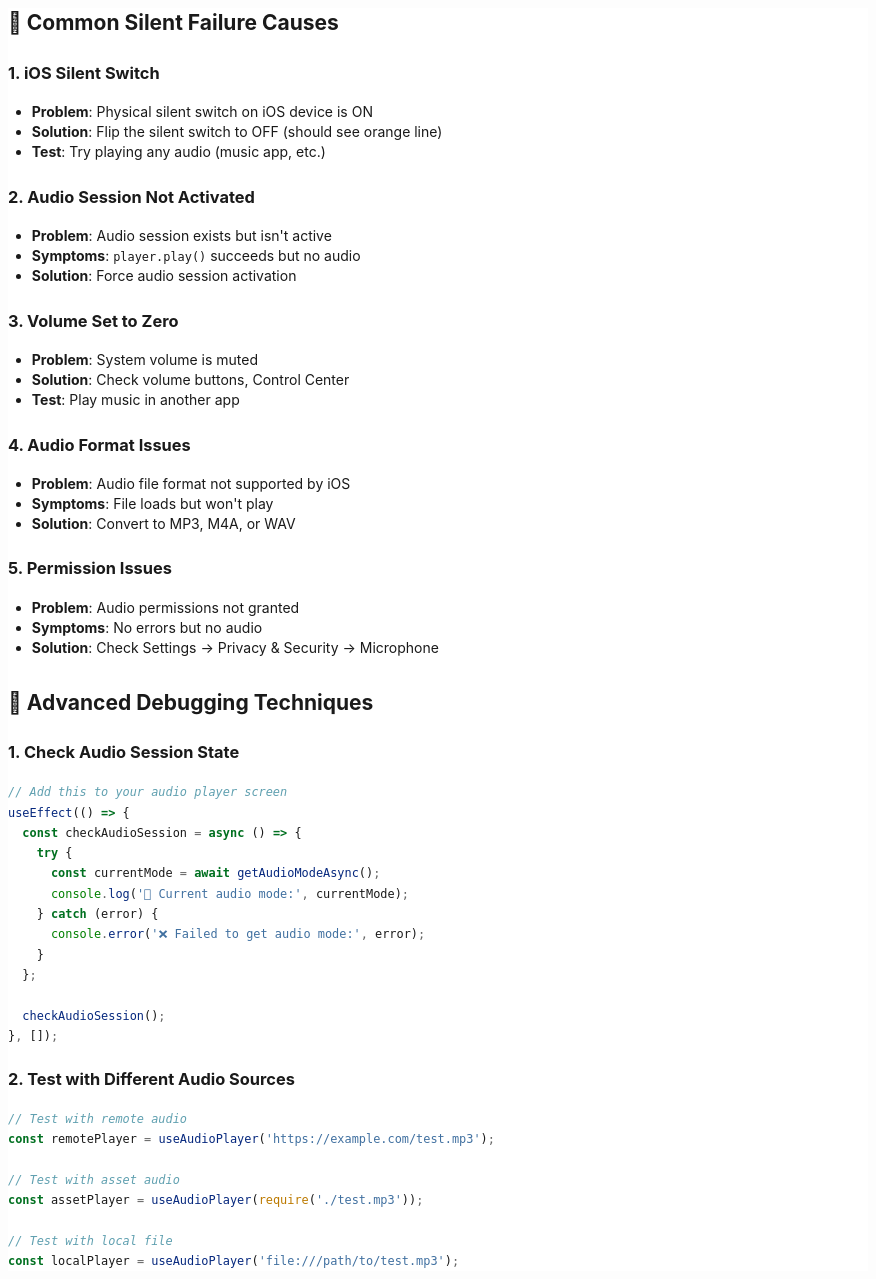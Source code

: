## 🐛 **Common Silent Failure Causes**

### **1. iOS Silent Switch**
- **Problem**: Physical silent switch on iOS device is ON
- **Solution**: Flip the silent switch to OFF (should see orange line)
- **Test**: Try playing any audio (music app, etc.)

### **2. Audio Session Not Activated**
- **Problem**: Audio session exists but isn't active
- **Symptoms**: `player.play()` succeeds but no audio
- **Solution**: Force audio session activation

### **3. Volume Set to Zero**
- **Problem**: System volume is muted
- **Solution**: Check volume buttons, Control Center
- **Test**: Play music in another app

### **4. Audio Format Issues**
- **Problem**: Audio file format not supported by iOS
- **Symptoms**: File loads but won't play
- **Solution**: Convert to MP3, M4A, or WAV

### **5. Permission Issues**
- **Problem**: Audio permissions not granted
- **Symptoms**: No errors but no audio
- **Solution**: Check Settings → Privacy & Security → Microphone

## 🔧 **Advanced Debugging Techniques**

### **1. Check Audio Session State**
```typescript
// Add this to your audio player screen
useEffect(() => {
  const checkAudioSession = async () => {
    try {
      const currentMode = await getAudioModeAsync();
      console.log('🎵 Current audio mode:', currentMode);
    } catch (error) {
      console.error('❌ Failed to get audio mode:', error);
    }
  };
  
  checkAudioSession();
}, []);
```

### **2. Test with Different Audio Sources**
```typescript
// Test with remote audio
const remotePlayer = useAudioPlayer('https://example.com/test.mp3');

// Test with asset audio
const assetPlayer = useAudioPlayer(require('./test.mp3'));

// Test with local file
const localPlayer = useAudioPlayer('file:///path/to/test.mp3');
```
